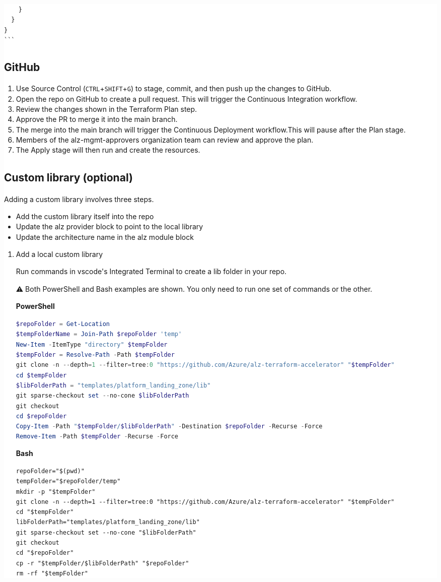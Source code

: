         }
      }
    }
    ```

## GitHub

1. Use Source Control (`CTRL`+`SHIFT`+`G`) to stage, commit, and then push up the changes to GitHub.
1. Open the repo on GitHub to create a pull request. This will trigger the Continuous Integration workflow.
1. Review the changes shown in the Terraform Plan step.
1. Approve the PR to merge it into the main branch.
1. The merge into the main branch will trigger the Continuous Deployment workflow.This will pause after the Plan stage.
1. Members of the alz-mgmt-approvers organization team can review and approve the plan.
1. The Apply stage will then run and create the resources.

## Custom library (optional)

Adding a custom library involves three steps.

- Add the custom library itself into the repo
- Update the alz provider block to point to the local library
- Update the architecture name in the alz module block

1. Add a local custom library

    Run  commands in vscode's Integrated Terminal to create a lib folder in your repo.

    ⚠️ Both PowerShell and Bash examples are shown. You only need to run one set of commands or the other.

    __PowerShell__

    ```powershell
    $repoFolder = Get-Location
    $tempFolderName = Join-Path $repoFolder 'temp'
    New-Item -ItemType "directory" $tempFolder
    $tempFolder = Resolve-Path -Path $tempFolder
    git clone -n --depth=1 --filter=tree:0 "https://github.com/Azure/alz-terraform-accelerator" "$tempFolder"
    cd $tempFolder
    $libFolderPath = "templates/platform_landing_zone/lib"
    git sparse-checkout set --no-cone $libFolderPath
    git checkout
    cd $repoFolder
    Copy-Item -Path "$tempFolder/$libFolderPath" -Destination $repoFolder -Recurse -Force
    Remove-Item -Path $tempFolder -Recurse -Force
    ```

    __Bash__

    ```shell
    repoFolder="$(pwd)"
    tempFolder="$repoFolder/temp"
    mkdir -p "$tempFolder"
    git clone -n --depth=1 --filter=tree:0 "https://github.com/Azure/alz-terraform-accelerator" "$tempFolder"
    cd "$tempFolder"
    libFolderPath="templates/platform_landing_zone/lib"
    git sparse-checkout set --no-cone "$libFolderPath"
    git checkout
    cd "$repoFolder"
    cp -r "$tempFolder/$libFolderPath" "$repoFolder"
    rm -rf "$tempFolder"
    ```